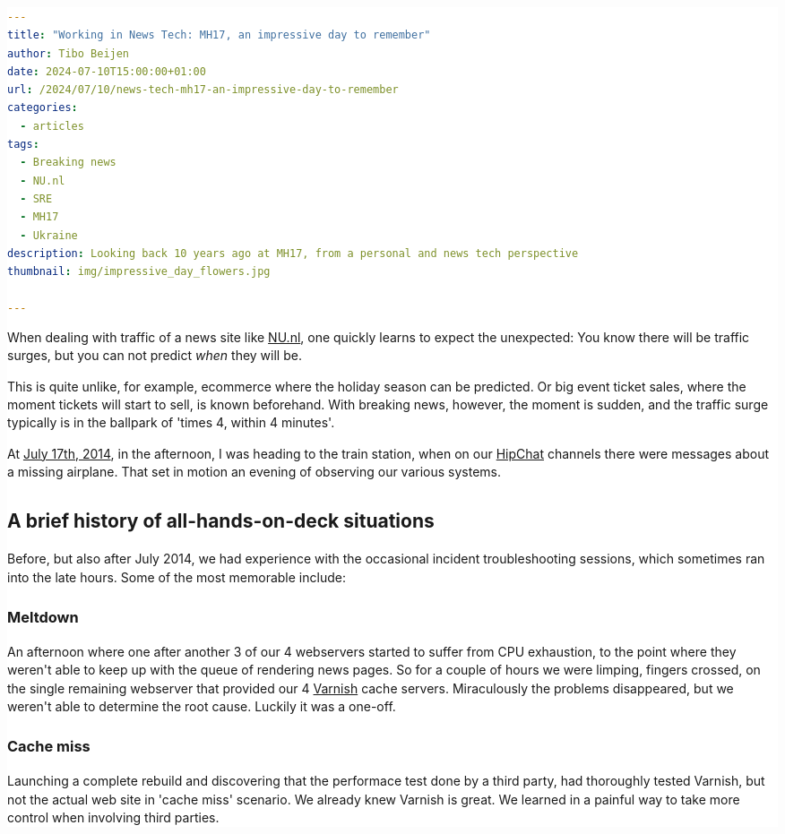 ```yaml
---
title: "Working in News Tech: MH17, an impressive day to remember"
author: Tibo Beijen
date: 2024-07-10T15:00:00+01:00
url: /2024/07/10/news-tech-mh17-an-impressive-day-to-remember
categories:
  - articles
tags:
  - Breaking news
  - NU.nl
  - SRE
  - MH17
  - Ukraine
description: Looking back 10 years ago at MH17, from a personal and news tech perspective
thumbnail: img/impressive_day_flowers.jpg

---
```


When dealing with traffic of a news site like [NU.nl](https://www.nu.nl/), one quickly learns to expect the unexpected: You know there will be traffic surges, but you can not predict _when_ they will be. 

This is quite unlike, for example, ecommerce where the holiday season can be predicted. Or big event ticket sales, where the moment tickets will start to sell, is known beforehand. With breaking news, however, the moment is sudden, and the traffic surge typically is in the ballpark of 'times 4, within 4 minutes'.

At [July 17th, 2014](https://en.wikipedia.org/wiki/Malaysia_Airlines_Flight_17), in the afternoon, I was heading to the train station, when on our [HipChat](https://en.wikipedia.org/wiki/HipChat) channels there were messages about a missing airplane. That set in motion an evening of observing our various systems.

## A brief history of all-hands-on-deck situations

Before, but also after July 2014, we had experience with the occasional incident troubleshooting sessions, which sometimes ran into the late hours. Some of the most memorable include:

### Meltdown

An afternoon where one after another 3 of our 4 webservers started to suffer from CPU exhaustion, to the point where they weren't able to keep up with the queue of rendering news pages. So for a couple of hours we were limping, fingers crossed, on the single remaining webserver that provided our 4 [Varnish](https://varnish-cache.org/) cache servers. Miraculously the problems disappeared, but we weren't able to determine the root cause. Luckily it was a one-off.

### Cache miss
Launching a complete rebuild and discovering that the performace test done by a third party, had thoroughly tested Varnish, but not the actual web site in 'cache miss' scenario. We already knew Varnish is great. We learned in a painful way to take more control when involving third parties.
